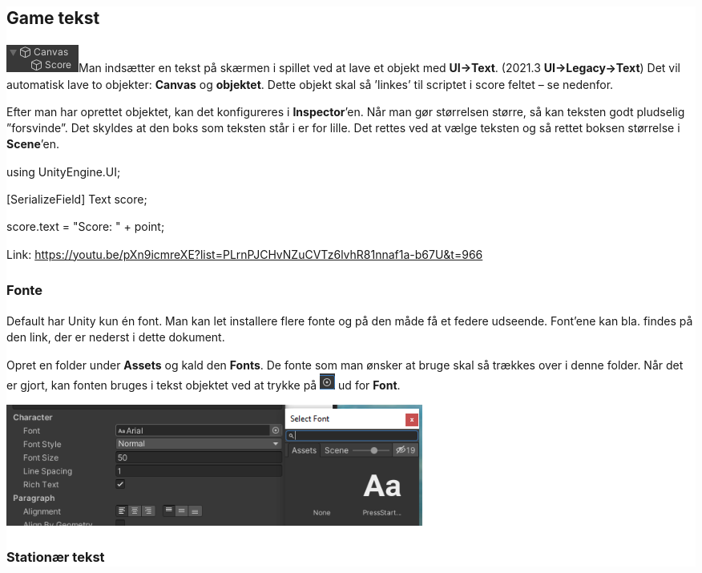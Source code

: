 ## Game tekst

<img src="./media/media/image18.png"
style="width:0.9375in;height:0.35417in" />Man indsætter en tekst på
skærmen i spillet ved at lave et objekt med **UI-\>Text**. (2021.3
**UI-\>Legacy-\>Text**) Det vil automatisk lave to objekter: **Canvas**
og **objektet**. Dette objekt skal så ’linkes’ til scriptet i score
feltet – se nedenfor.

Efter man har oprettet objektet, kan det konfigureres i
**Inspector**’en. Når man gør størrelsen større, så kan teksten godt
pludselig ”forsvinde”. Det skyldes at den boks som teksten står i er for
lille. Det rettes ved at vælge teksten og så rettet boksen størrelse i
**Scene**’en.

using UnityEngine.UI;

\[SerializeField\] Text score;

score.text = "Score: " + point;

Link:
<https://youtu.be/pXn9icmreXE?list=PLrnPJCHvNZuCVTz6lvhR81nnaf1a-b67U&t=966>

### Fonte

Default har Unity kun én font. Man kan let installere flere fonte og på
den måde få et federe udseende. Font’ene kan bla. findes på den link,
der er nederst i dette dokument.

Opret en folder under **Assets** og kald den **Fonts**. De fonte som man
ønsker at bruge skal så trækkes over i denne folder. Når det er gjort,
kan fonten bruges i tekst objektet ved at trykke på
<img src="./media/media/image56.png"
style="width:0.19792in;height:0.20833in" /> ud for **Font**.

<img src="./media/media/image57.png"
style="width:5.40625in;height:1.56667in" />

### Stationær tekst
